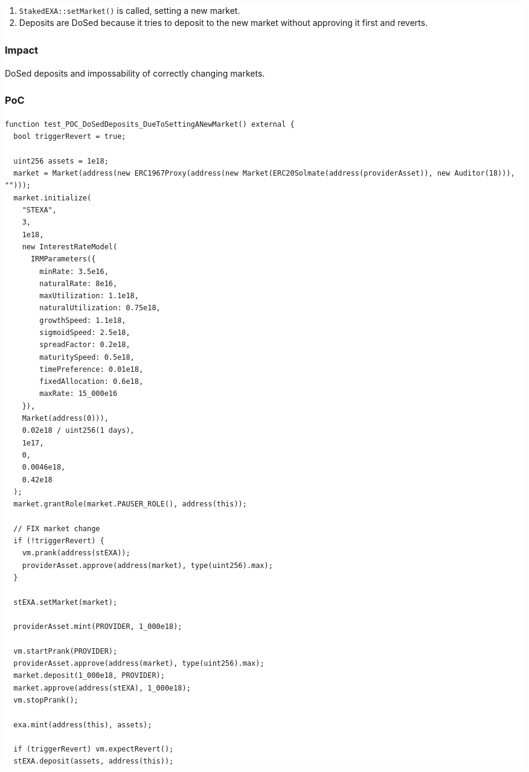 1. `StakedEXA::setMarket()` is called, setting a new market.
2. Deposits are DoSed because it tries to deposit to the new market without approving it first and reverts.

### Impact

DoSed deposits and impossability of correctly changing markets.

### PoC

```solidity
function test_POC_DoSedDeposits_DueToSettingANewMarket() external {
  bool triggerRevert = true;

  uint256 assets = 1e18;
  market = Market(address(new ERC1967Proxy(address(new Market(ERC20Solmate(address(providerAsset)), new Auditor(18))), "")));
  market.initialize(
    "STEXA",
    3,
    1e18,
    new InterestRateModel(
      IRMParameters({
        minRate: 3.5e16,
        naturalRate: 8e16,
        maxUtilization: 1.1e18,
        naturalUtilization: 0.75e18,
        growthSpeed: 1.1e18,
        sigmoidSpeed: 2.5e18,
        spreadFactor: 0.2e18,
        maturitySpeed: 0.5e18,
        timePreference: 0.01e18,
        fixedAllocation: 0.6e18,
        maxRate: 15_000e16
    }),
    Market(address(0))),
    0.02e18 / uint256(1 days),
    1e17,
    0,
    0.0046e18,
    0.42e18
  );
  market.grantRole(market.PAUSER_ROLE(), address(this));

  // FIX market change
  if (!triggerRevert) {
    vm.prank(address(stEXA));
    providerAsset.approve(address(market), type(uint256).max);
  }

  stEXA.setMarket(market);

  providerAsset.mint(PROVIDER, 1_000e18);

  vm.startPrank(PROVIDER);
  providerAsset.approve(address(market), type(uint256).max);
  market.deposit(1_000e18, PROVIDER);
  market.approve(address(stEXA), 1_000e18);
  vm.stopPrank();

  exa.mint(address(this), assets);

  if (triggerRevert) vm.expectRevert();
  stEXA.deposit(assets, address(this));
```
